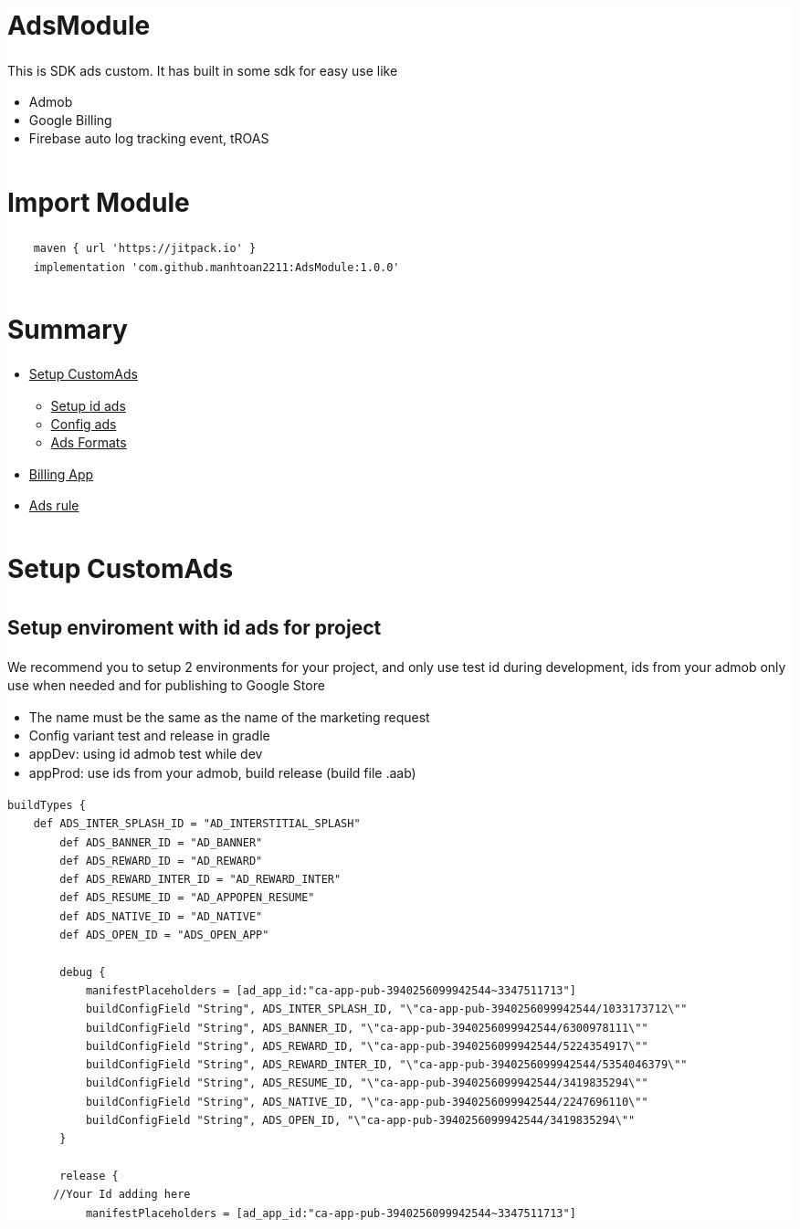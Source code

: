 
# AdsModule
This is SDK ads custom. It has built in some sdk for easy use like
- Admob
- Google Billing
- Firebase auto log tracking event, tROAS

# Import Module
~~~
	maven { url 'https://jitpack.io' }
	implementation 'com.github.manhtoan2211:AdsModule:1.0.0'
~~~	 
# Summary
* [Setup CustomAds](#setup_aperoad)
	* [Setup id ads](#set_up_ads)
	* [Config ads](#config_ads)
	* [Ads Formats](#ads_formats)

* [Billing App](#billing_app)
* [Ads rule](#ads_rule)

# <a id="setup_aperoad"></a>Setup CustomAds
## <a id="set_up_ads"></a>Setup enviroment with id ads for project

We recommend you to setup 2 environments for your project, and only use test id during development, ids from your admob only use when needed and for publishing to Google Store
* The name must be the same as the name of the marketing request
* Config variant test and release in gradle
* appDev: using id admob test while dev
* appProd: use ids from your admob,  build release (build file .aab)

~~~   
buildTypes {
	def ADS_INTER_SPLASH_ID = "AD_INTERSTITIAL_SPLASH"
        def ADS_BANNER_ID = "AD_BANNER"
        def ADS_REWARD_ID = "AD_REWARD"
        def ADS_REWARD_INTER_ID = "AD_REWARD_INTER"
        def ADS_RESUME_ID = "AD_APPOPEN_RESUME"
        def ADS_NATIVE_ID = "AD_NATIVE"
        def ADS_OPEN_ID = "ADS_OPEN_APP"

        debug {
            manifestPlaceholders = [ad_app_id:"ca-app-pub-3940256099942544~3347511713"]
            buildConfigField "String", ADS_INTER_SPLASH_ID, "\"ca-app-pub-3940256099942544/1033173712\""
            buildConfigField "String", ADS_BANNER_ID, "\"ca-app-pub-3940256099942544/6300978111\""
            buildConfigField "String", ADS_REWARD_ID, "\"ca-app-pub-3940256099942544/5224354917\""
            buildConfigField "String", ADS_REWARD_INTER_ID, "\"ca-app-pub-3940256099942544/5354046379\""
            buildConfigField "String", ADS_RESUME_ID, "\"ca-app-pub-3940256099942544/3419835294\""
            buildConfigField "String", ADS_NATIVE_ID, "\"ca-app-pub-3940256099942544/2247696110\""
            buildConfigField "String", ADS_OPEN_ID, "\"ca-app-pub-3940256099942544/3419835294\""
        }

        release {
	   //Your Id adding here
            manifestPlaceholders = [ad_app_id:"ca-app-pub-3940256099942544~3347511713"]
~~~